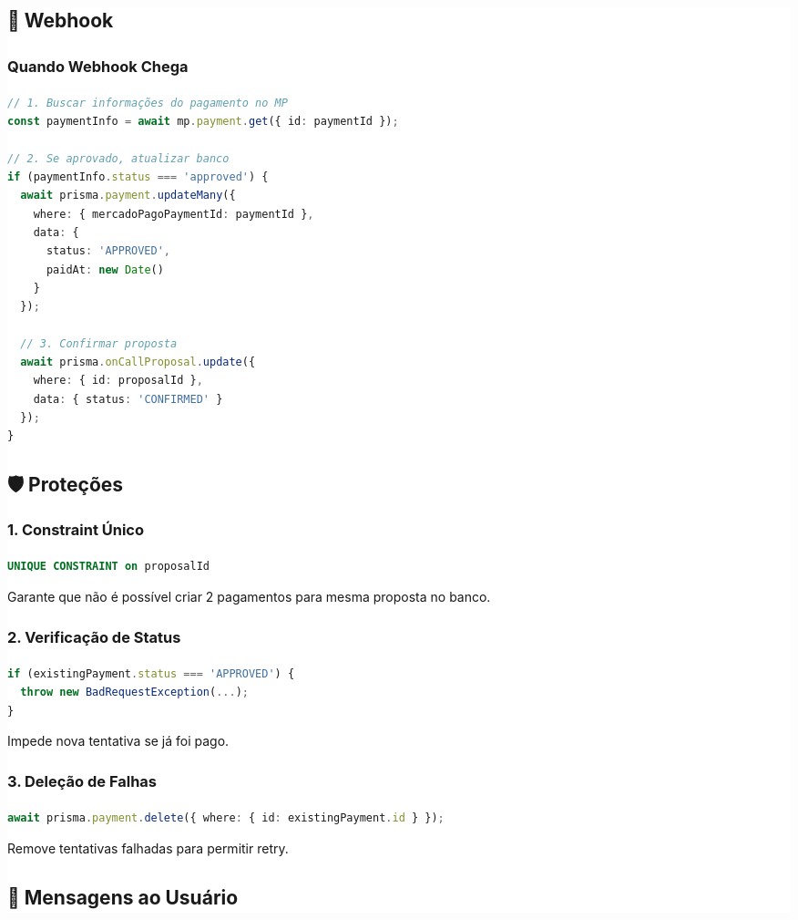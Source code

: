 ## 🔔 Webhook

### Quando Webhook Chega

```typescript
// 1. Buscar informações do pagamento no MP
const paymentInfo = await mp.payment.get({ id: paymentId });

// 2. Se aprovado, atualizar banco
if (paymentInfo.status === 'approved') {
  await prisma.payment.updateMany({
    where: { mercadoPagoPaymentId: paymentId },
    data: { 
      status: 'APPROVED',
      paidAt: new Date()
    }
  });
  
  // 3. Confirmar proposta
  await prisma.onCallProposal.update({
    where: { id: proposalId },
    data: { status: 'CONFIRMED' }
  });
}
```

## 🛡️ Proteções

### 1. Constraint Único
```sql
UNIQUE CONSTRAINT on proposalId
```
Garante que não é possível criar 2 pagamentos para mesma proposta no banco.

### 2. Verificação de Status
```typescript
if (existingPayment.status === 'APPROVED') {
  throw new BadRequestException(...);
}
```
Impede nova tentativa se já foi pago.

### 3. Deleção de Falhas
```typescript
await prisma.payment.delete({ where: { id: existingPayment.id } });
```
Remove tentativas falhadas para permitir retry.

## 📱 Mensagens ao Usuário
